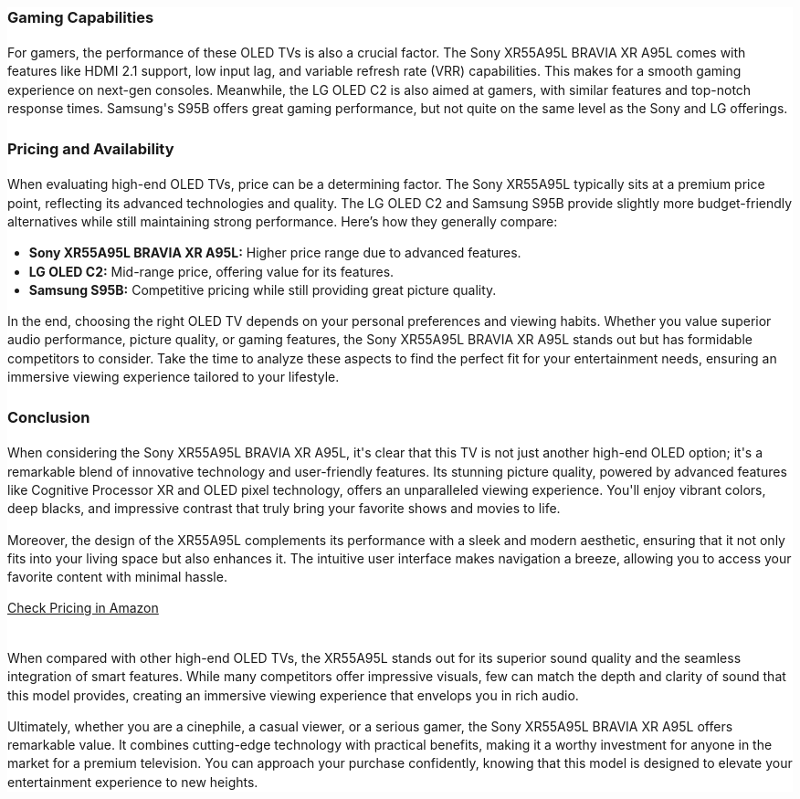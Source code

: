 <h3>Gaming Capabilities</h3>
<p>For gamers, the performance of these OLED TVs is also a crucial factor. The Sony XR55A95L BRAVIA XR A95L comes with features like HDMI 2.1 support, low input lag, and variable refresh rate (VRR) capabilities. This makes for a smooth gaming experience on next-gen consoles. Meanwhile, the LG OLED C2 is also aimed at gamers, with similar features and top-notch response times. Samsung's S95B offers great gaming performance, but not quite on the same level as the Sony and LG offerings.</p>

<h3>Pricing and Availability</h3>
<p>When evaluating high-end OLED TVs, price can be a determining factor. The Sony XR55A95L typically sits at a premium price point, reflecting its advanced technologies and quality. The LG OLED C2 and Samsung S95B provide slightly more budget-friendly alternatives while still maintaining strong performance. Here’s how they generally compare:</p>
<ul>
    <li><strong>Sony XR55A95L BRAVIA XR A95L:</strong> Higher price range due to advanced features.</li>
    <li><strong>LG OLED C2:</strong> Mid-range price, offering value for its features.</li>
    <li><strong>Samsung S95B:</strong> Competitive pricing while still providing great picture quality.</li>
</ul>

<p>In the end, choosing the right OLED TV depends on your personal preferences and viewing habits. Whether you value superior audio performance, picture quality, or gaming features, the Sony XR55A95L BRAVIA XR A95L stands out but has formidable competitors to consider. Take the time to analyze these aspects to find the perfect fit for your entertainment needs, ensuring an immersive viewing experience tailored to your lifestyle.</p>
</div><h3>Conclusion</h3><p>When considering the Sony XR55A95L BRAVIA XR A95L, it's clear that this TV is not just another high-end OLED option; it's a remarkable blend of innovative technology and user-friendly features. Its stunning picture quality, powered by advanced features like Cognitive Processor XR and OLED pixel technology, offers an unparalleled viewing experience. You'll enjoy vibrant colors, deep blacks, and impressive contrast that truly bring your favorite shows and movies to life. </p>
<p>Moreover, the design of the XR55A95L complements its performance with a sleek and modern aesthetic, ensuring that it not only fits into your living space but also enhances it. The intuitive user interface makes navigation a breeze, allowing you to access your favorite content with minimal hassle.</p>
<a href="https://amzn.to/43zog3q">Check Pricing in Amazon</a><br><br><p>When compared with other high-end OLED TVs, the XR55A95L stands out for its superior sound quality and the seamless integration of smart features. While many competitors offer impressive visuals, few can match the depth and clarity of sound that this model provides, creating an immersive viewing experience that envelops you in rich audio.</p>
<p>Ultimately, whether you are a cinephile, a casual viewer, or a serious gamer, the Sony XR55A95L BRAVIA XR A95L offers remarkable value. It combines cutting-edge technology with practical benefits, making it a worthy investment for anyone in the market for a premium television. You can approach your purchase confidently, knowing that this model is designed to elevate your entertainment experience to new heights.</p>
